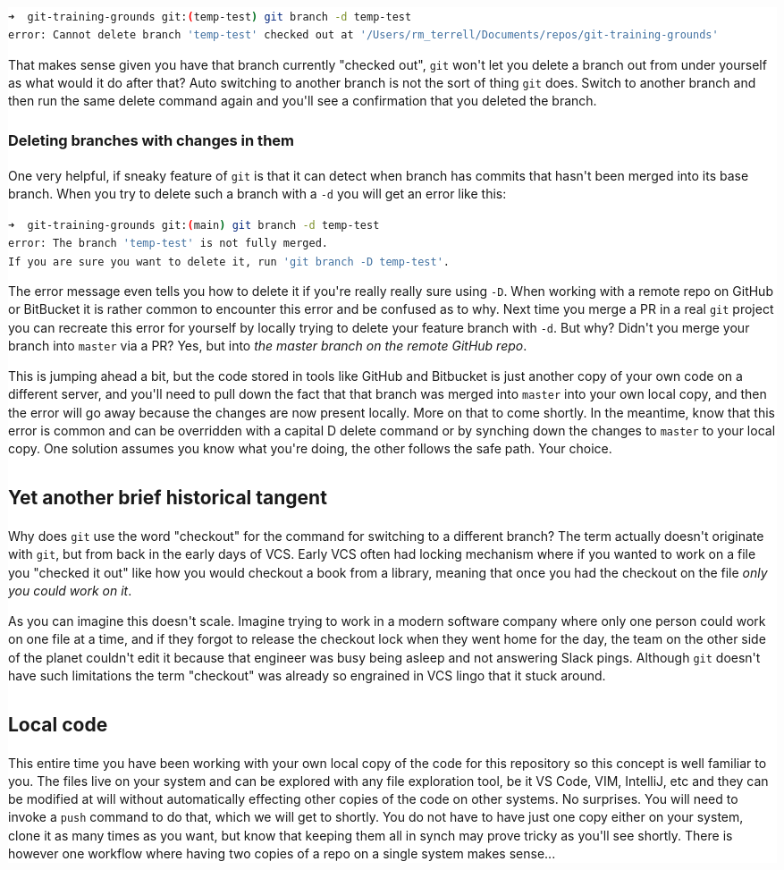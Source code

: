 ```bash
➜  git-training-grounds git:(temp-test) git branch -d temp-test
error: Cannot delete branch 'temp-test' checked out at '/Users/rm_terrell/Documents/repos/git-training-grounds'
```

That makes sense given you have that branch currently "checked out", `git` won't let you delete a branch out from under yourself as what would it do after that? Auto switching to another branch is not the sort of thing `git` does. Switch to another branch and then run the same delete command again and you'll see a confirmation that you deleted the branch.

### Deleting branches with changes in them

One very helpful, if sneaky feature of `git` is that it can detect when branch has commits that hasn't been merged into its base branch. When you try to delete such a branch with a `-d` you will get an error like this:

```bash
➜  git-training-grounds git:(main) git branch -d temp-test     
error: The branch 'temp-test' is not fully merged.
If you are sure you want to delete it, run 'git branch -D temp-test'.
```

The error message even tells you how to delete it if you're really really sure using `-D`. When working with a remote repo on GitHub or BitBucket it is rather common to encounter this error and be confused as to why. Next time you merge a PR in a real `git` project you can recreate this error for yourself by locally trying to delete your feature branch with `-d`. But why? Didn't you merge your branch into `master` via a PR? Yes, but into _the master branch on the remote GitHub repo_.

This is jumping ahead a bit, but the code stored in tools like GitHub and Bitbucket is just another copy of your own code on a different server, and you'll need to pull down the fact that that branch was merged into `master` into your own local copy, and then the error will go away because the changes are now present locally. More on that to come shortly. In the meantime, know that this error is common and can be overridden with a capital D delete command or by synching down the changes to `master` to your local copy. One solution assumes you know what you're doing, the other follows the safe path. Your choice.

## Yet another brief historical tangent

Why does `git` use the word "checkout" for the command for switching to a different branch? The term actually doesn't originate with `git`, but from back in the early days of VCS. Early VCS often had locking mechanism where if you wanted to work on a file you "checked it out" like how you would checkout a book from a library, meaning that once you had the checkout on the file _only you could work on it_.

As you can imagine this doesn't scale. Imagine trying to work in a modern software company where only one person could work on one file at a time, and if they forgot to release the checkout lock when they went home for the day, the team on the other side of the planet couldn't edit it because that engineer was busy being asleep and not answering Slack pings. Although `git` doesn't have such limitations the term "checkout" was already so engrained in VCS lingo that it stuck around.

## Local code

This entire time you have been working with your own local copy of the code for this repository so this concept is well familiar to you. The files live on your system and can be explored with any file exploration tool, be it VS Code, VIM, IntelliJ, etc and they can be modified at will without automatically effecting other copies of the code on other systems. No surprises. You will need to invoke a `push` command to do that, which we will get to shortly. You do not have to have just one copy either on your system, clone it as many times as you want, but know that keeping them all in synch may prove tricky as you'll see shortly. There is however one workflow where having two copies of a repo on a single system makes sense...
